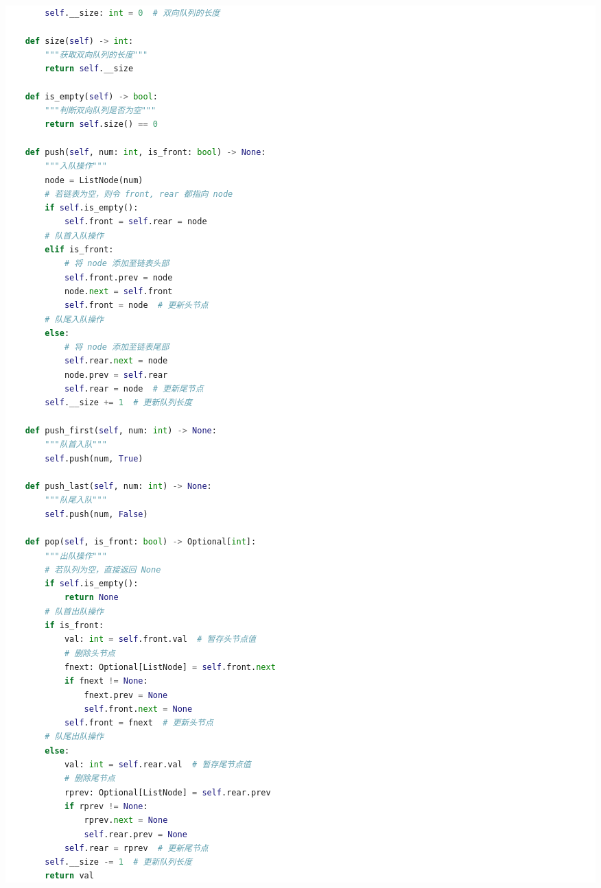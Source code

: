 ```python
        self.__size: int = 0  # 双向队列的长度

    def size(self) -> int:
        """获取双向队列的长度"""
        return self.__size

    def is_empty(self) -> bool:
        """判断双向队列是否为空"""
        return self.size() == 0

    def push(self, num: int, is_front: bool) -> None:
        """入队操作"""
        node = ListNode(num)
        # 若链表为空，则令 front, rear 都指向 node
        if self.is_empty():
            self.front = self.rear = node
        # 队首入队操作
        elif is_front:
            # 将 node 添加至链表头部
            self.front.prev = node
            node.next = self.front
            self.front = node  # 更新头节点
        # 队尾入队操作
        else:
            # 将 node 添加至链表尾部
            self.rear.next = node
            node.prev = self.rear
            self.rear = node  # 更新尾节点
        self.__size += 1  # 更新队列长度

    def push_first(self, num: int) -> None:
        """队首入队"""
        self.push(num, True)

    def push_last(self, num: int) -> None:
        """队尾入队"""
        self.push(num, False)

    def pop(self, is_front: bool) -> Optional[int]:
        """出队操作"""
        # 若队列为空，直接返回 None
        if self.is_empty():
            return None
        # 队首出队操作
        if is_front:
            val: int = self.front.val  # 暂存头节点值
            # 删除头节点
            fnext: Optional[ListNode] = self.front.next
            if fnext != None:
                fnext.prev = None
                self.front.next = None
            self.front = fnext  # 更新头节点
        # 队尾出队操作
        else:
            val: int = self.rear.val  # 暂存尾节点值
            # 删除尾节点
            rprev: Optional[ListNode] = self.rear.prev
            if rprev != None:
                rprev.next = None
                self.rear.prev = None
            self.rear = rprev  # 更新尾节点
        self.__size -= 1  # 更新队列长度
        return val
```